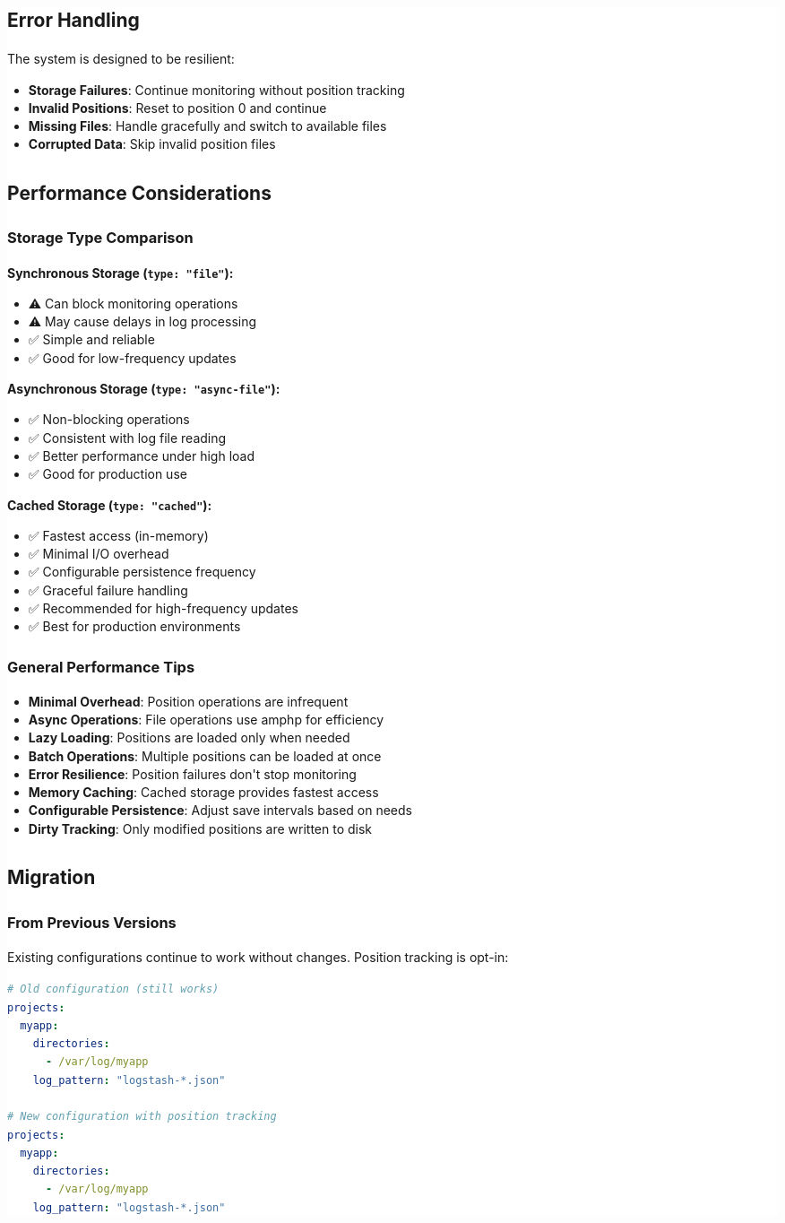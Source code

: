 ## Error Handling

The system is designed to be resilient:

- **Storage Failures**: Continue monitoring without position tracking
- **Invalid Positions**: Reset to position 0 and continue
- **Missing Files**: Handle gracefully and switch to available files
- **Corrupted Data**: Skip invalid position files

## Performance Considerations

### Storage Type Comparison

**Synchronous Storage (`type: "file"`):**
- ⚠️ Can block monitoring operations
- ⚠️ May cause delays in log processing
- ✅ Simple and reliable
- ✅ Good for low-frequency updates

**Asynchronous Storage (`type: "async-file"`):**
- ✅ Non-blocking operations
- ✅ Consistent with log file reading
- ✅ Better performance under high load
- ✅ Good for production use

**Cached Storage (`type: "cached"`):**
- ✅ Fastest access (in-memory)
- ✅ Minimal I/O overhead
- ✅ Configurable persistence frequency
- ✅ Graceful failure handling
- ✅ Recommended for high-frequency updates
- ✅ Best for production environments

### General Performance Tips

- **Minimal Overhead**: Position operations are infrequent
- **Async Operations**: File operations use amphp for efficiency
- **Lazy Loading**: Positions are loaded only when needed
- **Batch Operations**: Multiple positions can be loaded at once
- **Error Resilience**: Position failures don't stop monitoring
- **Memory Caching**: Cached storage provides fastest access
- **Configurable Persistence**: Adjust save intervals based on needs
- **Dirty Tracking**: Only modified positions are written to disk

## Migration

### From Previous Versions

Existing configurations continue to work without changes. Position tracking is opt-in:

```yaml
# Old configuration (still works)
projects:
  myapp:
    directories:
      - /var/log/myapp
    log_pattern: "logstash-*.json"

# New configuration with position tracking
projects:
  myapp:
    directories:
      - /var/log/myapp
    log_pattern: "logstash-*.json"
```